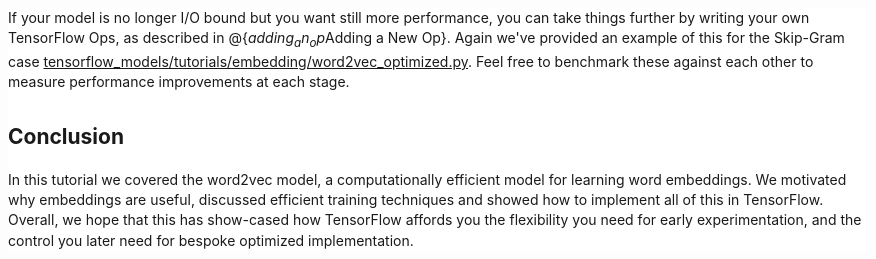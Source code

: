 If your model is no longer I/O bound but you want still more performance, you
can take things further by writing your own TensorFlow Ops, as described in
@{$adding_an_op$Adding a New Op}.  Again we've provided an
example of this for the Skip-Gram case
[tensorflow_models/tutorials/embedding/word2vec_optimized.py](https://www.tensorflow.org/code/tensorflow_models/tutorials/embedding/word2vec_optimized.py).
Feel free to benchmark these against each other to measure performance
improvements at each stage.

## Conclusion

In this tutorial we covered the word2vec model, a computationally efficient
model for learning word embeddings. We motivated why embeddings are useful,
discussed efficient training techniques and showed how to implement all of this
in TensorFlow. Overall, we hope that this has show-cased how TensorFlow affords
you the flexibility you need for early experimentation, and the control you
later need for bespoke optimized implementation.
